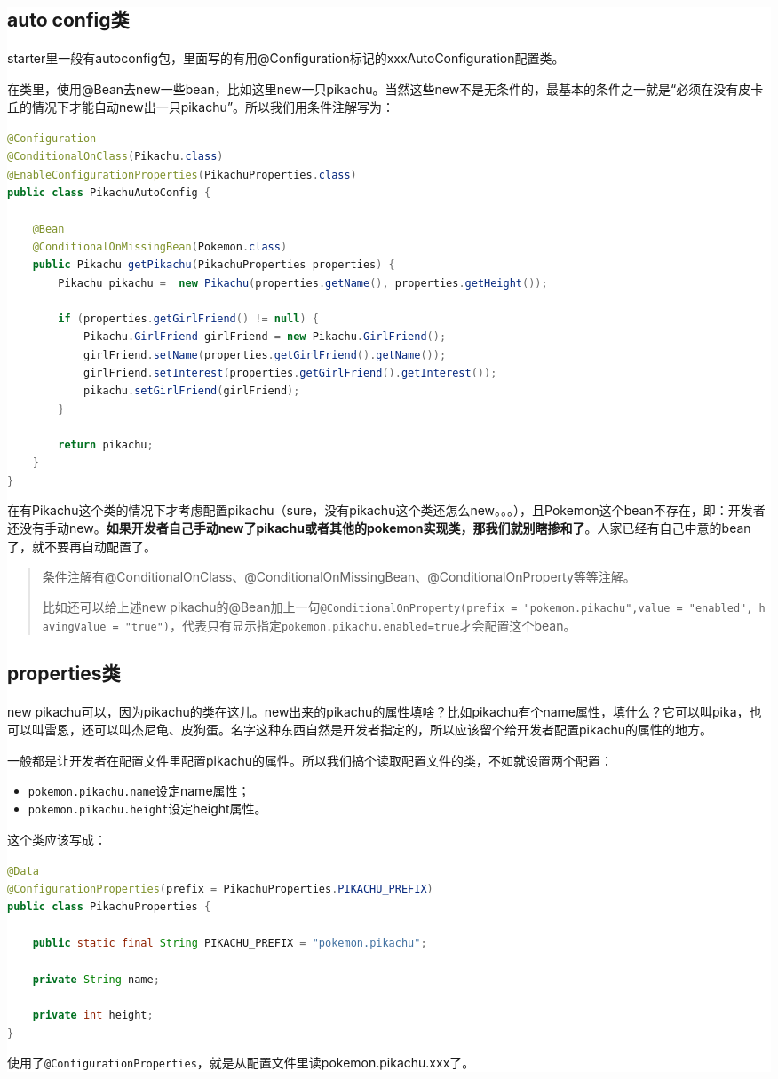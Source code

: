 ## auto config类
starter里一般有autoconfig包，里面写的有用@Configuration标记的xxxAutoConfiguration配置类。

在类里，使用@Bean去new一些bean，比如这里new一只pikachu。当然这些new不是无条件的，最基本的条件之一就是“必须在没有皮卡丘的情况下才能自动new出一只pikachu”。所以我们用条件注解写为：
```java
@Configuration
@ConditionalOnClass(Pikachu.class)
@EnableConfigurationProperties(PikachuProperties.class)
public class PikachuAutoConfig {

    @Bean
    @ConditionalOnMissingBean(Pokemon.class)
    public Pikachu getPikachu(PikachuProperties properties) {
        Pikachu pikachu =  new Pikachu(properties.getName(), properties.getHeight());

        if (properties.getGirlFriend() != null) {
            Pikachu.GirlFriend girlFriend = new Pikachu.GirlFriend();
            girlFriend.setName(properties.getGirlFriend().getName());
            girlFriend.setInterest(properties.getGirlFriend().getInterest());
            pikachu.setGirlFriend(girlFriend);
        }

        return pikachu;
    }
}
```
在有Pikachu这个类的情况下才考虑配置pikachu（sure，没有pikachu这个类还怎么new。。。），且Pokemon这个bean不存在，即：开发者还没有手动new。**如果开发者自己手动new了pikachu或者其他的pokemon实现类，那我们就别瞎掺和了**。人家已经有自己中意的bean了，就不要再自动配置了。

> 条件注解有@ConditionalOnClass、@ConditionalOnMissingBean、@ConditionalOnProperty等等注解。
>
> 比如还可以给上述new pikachu的@Bean加上一句`@ConditionalOnProperty(prefix = "pokemon.pikachu",value = "enabled", havingValue = "true")`，代表只有显示指定`pokemon.pikachu.enabled=true`才会配置这个bean。

## properties类
new pikachu可以，因为pikachu的类在这儿。new出来的pikachu的属性填啥？比如pikachu有个name属性，填什么？它可以叫pika，也可以叫雷恩，还可以叫杰尼龟、皮狗蛋。名字这种东西自然是开发者指定的，所以应该留个给开发者配置pikachu的属性的地方。

一般都是让开发者在配置文件里配置pikachu的属性。所以我们搞个读取配置文件的类，不如就设置两个配置：
- `pokemon.pikachu.name`设定name属性；
- `pokemon.pikachu.height`设定height属性。

这个类应该写成：
```java
@Data
@ConfigurationProperties(prefix = PikachuProperties.PIKACHU_PREFIX)
public class PikachuProperties {

    public static final String PIKACHU_PREFIX = "pokemon.pikachu";

    private String name;

    private int height;
}
```
使用了`@ConfigurationProperties`，就是从配置文件里读pokemon.pikachu.xxx了。
